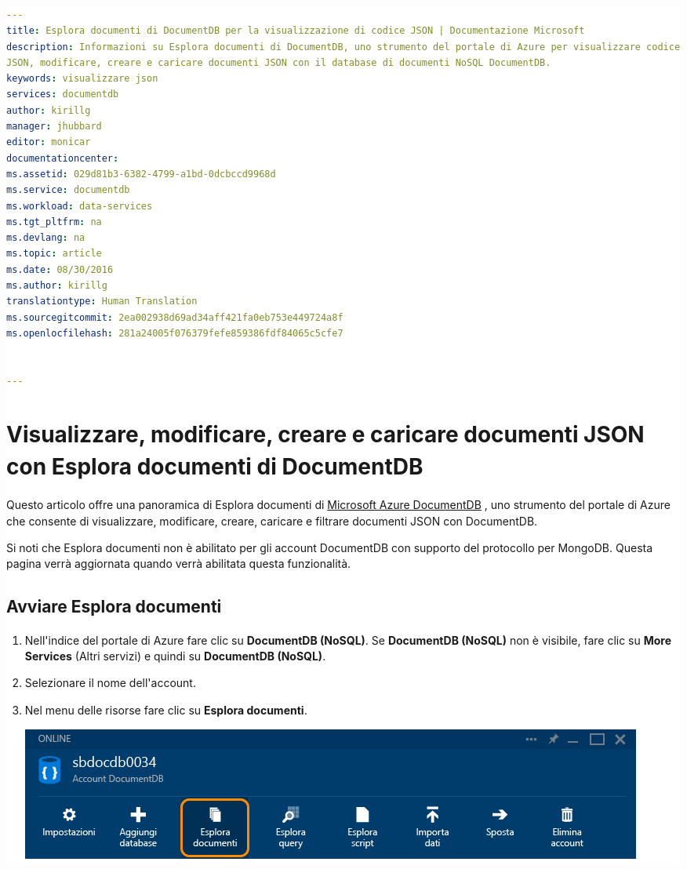 ```yaml
---
title: Esplora documenti di DocumentDB per la visualizzazione di codice JSON | Documentazione Microsoft
description: Informazioni su Esplora documenti di DocumentDB, uno strumento del portale di Azure per visualizzare codice JSON, modificare, creare e caricare documenti JSON con il database di documenti NoSQL DocumentDB.
keywords: visualizzare json
services: documentdb
author: kirillg
manager: jhubbard
editor: monicar
documentationcenter: 
ms.assetid: 029d81b3-6382-4799-a1bd-0dcbccd9968d
ms.service: documentdb
ms.workload: data-services
ms.tgt_pltfrm: na
ms.devlang: na
ms.topic: article
ms.date: 08/30/2016
ms.author: kirillg
translationtype: Human Translation
ms.sourcegitcommit: 2ea002938d69ad34aff421fa0eb753e449724a8f
ms.openlocfilehash: 281a24005f076379fefe859386fdf84065c5cfe7


---
```

# <a name="view-edit-create-and-upload-json-documents-using-documentdb-document-explorer"></a>Visualizzare, modificare, creare e caricare documenti JSON con Esplora documenti di DocumentDB
Questo articolo offre una panoramica di Esplora documenti di [Microsoft Azure DocumentDB](https://azure.microsoft.com/services/documentdb/) , uno strumento del portale di Azure che consente di visualizzare, modificare, creare, caricare e filtrare documenti JSON con DocumentDB. 

Si noti che Esplora documenti non è abilitato per gli account DocumentDB con supporto del protocollo per MongoDB. Questa pagina verrà aggiornata quando verrà abilitata questa funzionalità.

## <a name="launch-document-explorer"></a>Avviare Esplora documenti
1. Nell'indice del portale di Azure fare clic su **DocumentDB (NoSQL)**. Se **DocumentDB (NoSQL)** non è visibile, fare clic su **More Services** (Altri servizi) e quindi su **DocumentDB (NoSQL)**.
2. Selezionare il nome dell'account. 
3. Nel menu delle risorse fare clic su **Esplora documenti**. 
   
    ![Schermata del comando Esplora documenti](./media/documentdb-view-JSON-document-explorer/documentexplorercommand.png)
   